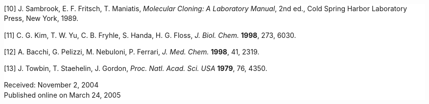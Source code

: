 [10] J. Sambrook, E. F. Fritsch, T. Maniatis, *Molecular Cloning: A Laboratory Manual*, 2nd ed., Cold Spring Harbor Laboratory Press, New York, 1989.

[11] C. G. Kim, T. W. Yu, C. B. Fryhle, S. Handa, H. G. Floss, *J. Biol. Chem.* **1998**, 273, 6030.

[12] A. Bacchi, G. Pelizzi, M. Nebuloni, P. Ferrari, *J. Med. Chem.* **1998**, 41, 2319.

[13] J. Towbin, T. Staehelin, J. Gordon, *Proc. Natl. Acad. Sci. USA* **1979**, 76, 4350.

Received: November 2, 2004  
Published online on March 24, 2005
